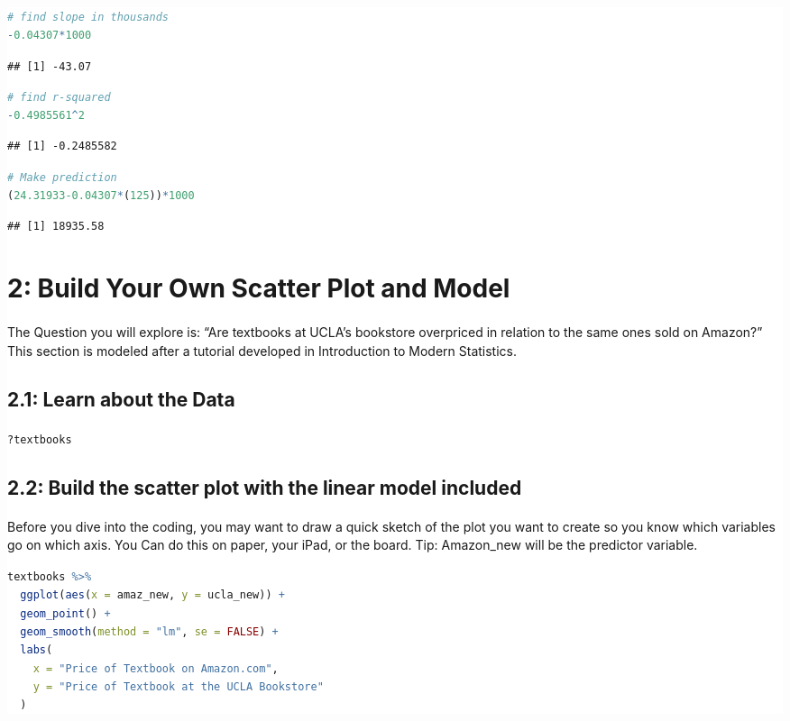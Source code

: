 ``` r
# find slope in thousands
-0.04307*1000
```

    ## [1] -43.07

``` r
# find r-squared
-0.4985561^2
```

    ## [1] -0.2485582

``` r
# Make prediction
(24.31933-0.04307*(125))*1000
```

    ## [1] 18935.58

# 2: Build Your Own Scatter Plot and Model

The Question you will explore is: “Are textbooks at UCLA’s bookstore
overpriced in relation to the same ones sold on Amazon?” This section is
modeled after a tutorial developed in Introduction to Modern Statistics.

## 2.1: Learn about the Data

``` r
?textbooks
```

## 2.2: Build the scatter plot with the linear model included

Before you dive into the coding, you may want to draw a quick sketch of
the plot you want to create so you know which variables go on which
axis. You Can do this on paper, your iPad, or the board. Tip: Amazon_new
will be the predictor variable.

``` r
textbooks %>%
  ggplot(aes(x = amaz_new, y = ucla_new)) +
  geom_point() +
  geom_smooth(method = "lm", se = FALSE) +
  labs(
    x = "Price of Textbook on Amazon.com", 
    y = "Price of Textbook at the UCLA Bookstore"
  )
```
